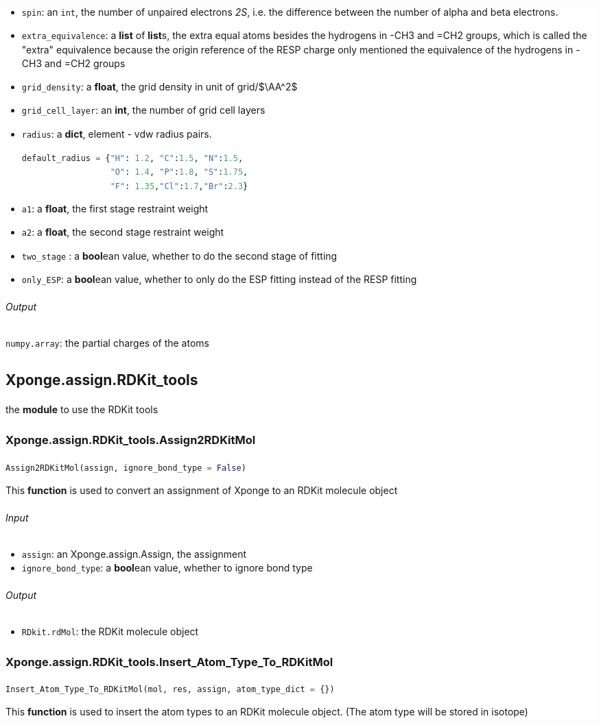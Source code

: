 - `spin`: an `int`, the number of unpaired electrons *2S*, i.e. the difference between the number of alpha and beta electrons.

- `extra_equivalence`: a **list** of **list**s, the extra equal atoms besides the hydrogens in -CH3 and =CH2 groups, which is called the "extra" equivalence because the origin reference of the RESP charge only mentioned the equivalence of the hydrogens in -CH3 and =CH2 groups

- `grid_density`: a **float**, the grid density in unit of grid/$\AA^2$

- `grid_cell_layer`: an **int**, the number of grid cell layers

- `radius`: a **dict**, element - vdw radius pairs. 

  ```python
  default_radius = {"H": 1.2, "C":1.5, "N":1.5, 
                    "O": 1.4, "P":1.8, "S":1.75,
                    "F": 1.35,"Cl":1.7,"Br":2.3}
  ```
  
- `a1`: a **float**, the first stage restraint weight

- `a2`: a **float**, the second stage restraint weight

- `two_stage` : a **bool**ean value, whether to do the second stage of fitting 

- `only_ESP`: a **bool**ean value, whether to only do the ESP fitting instead of the RESP fitting
###### Output

`numpy.array`: the partial charges of the atoms

## Xponge.assign.RDKit_tools

the **module** to use the RDKit tools

### Xponge.assign.RDKit_tools.Assign2RDKitMol

```python
Assign2RDKitMol(assign, ignore_bond_type = False)
```

This **function** is used to convert an assignment of Xponge to an RDKit molecule  object

###### Input

- `assign`: an Xponge.assign.Assign, the assignment
- `ignore_bond_type`: a **bool**ean value, whether to ignore bond type

###### Output

- `RDkit.rdMol`: the RDKit molecule object

### Xponge.assign.RDKit_tools.Insert_Atom_Type_To_RDKitMol

```python
Insert_Atom_Type_To_RDKitMol(mol, res, assign, atom_type_dict = {})
```

This **function** is used to insert the atom types to an RDKit molecule object. (The atom type will be stored in isotope)
